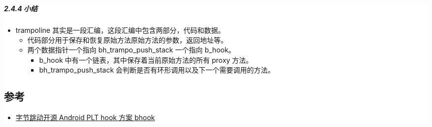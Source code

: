 ```c

```

##### 2.4.4 小结
* trampoline 其实是一段汇编，这段汇编中包含两部分，代码和数据。
  * 代码部分用于保存和恢复原始方法原始方法的参数，返回地址等。
  * 两个数据指针一个指向 bh_trampo_push_stack 一个指向 b_hook。
    * b_hook 中有一个链表，其中保存着当前原始方法的所有 proxy 方法。
    * bh_trampo_push_stack 会判断是否有环形调用以及下一个需要调用的方法。
    
## 参考
* [字节跳动开源 Android PLT hook 方案 bhook](https://zhuanlan.zhihu.com/p/401547387)